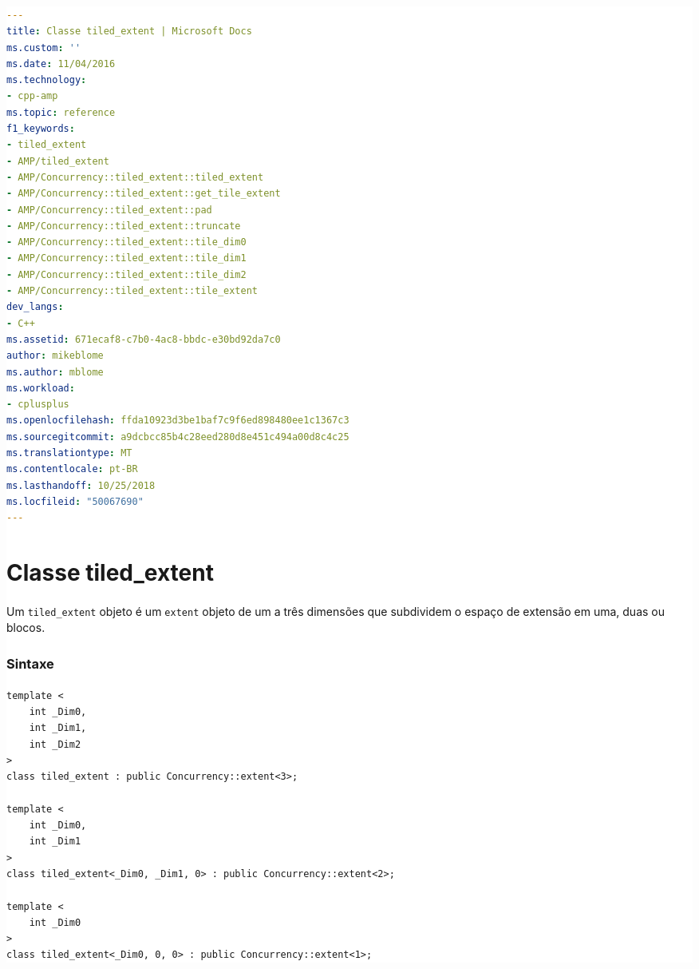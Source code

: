 ```yaml
---
title: Classe tiled_extent | Microsoft Docs
ms.custom: ''
ms.date: 11/04/2016
ms.technology:
- cpp-amp
ms.topic: reference
f1_keywords:
- tiled_extent
- AMP/tiled_extent
- AMP/Concurrency::tiled_extent::tiled_extent
- AMP/Concurrency::tiled_extent::get_tile_extent
- AMP/Concurrency::tiled_extent::pad
- AMP/Concurrency::tiled_extent::truncate
- AMP/Concurrency::tiled_extent::tile_dim0
- AMP/Concurrency::tiled_extent::tile_dim1
- AMP/Concurrency::tiled_extent::tile_dim2
- AMP/Concurrency::tiled_extent::tile_extent
dev_langs:
- C++
ms.assetid: 671ecaf8-c7b0-4ac8-bbdc-e30bd92da7c0
author: mikeblome
ms.author: mblome
ms.workload:
- cplusplus
ms.openlocfilehash: ffda10923d3be1baf7c9f6ed898480ee1c1367c3
ms.sourcegitcommit: a9dcbcc85b4c28eed280d8e451c494a00d8c4c25
ms.translationtype: MT
ms.contentlocale: pt-BR
ms.lasthandoff: 10/25/2018
ms.locfileid: "50067690"
---
```

# <a name="tiledextent-class"></a>Classe tiled_extent

Um `tiled_extent` objeto é um `extent` objeto de um a três dimensões que subdividem o espaço de extensão em uma, duas ou blocos.

### <a name="syntax"></a>Sintaxe

```
template <
    int _Dim0,
    int _Dim1,
    int _Dim2
>
class tiled_extent : public Concurrency::extent<3>;

template <
    int _Dim0,
    int _Dim1
>
class tiled_extent<_Dim0, _Dim1, 0> : public Concurrency::extent<2>;

template <
    int _Dim0
>
class tiled_extent<_Dim0, 0, 0> : public Concurrency::extent<1>;
```

